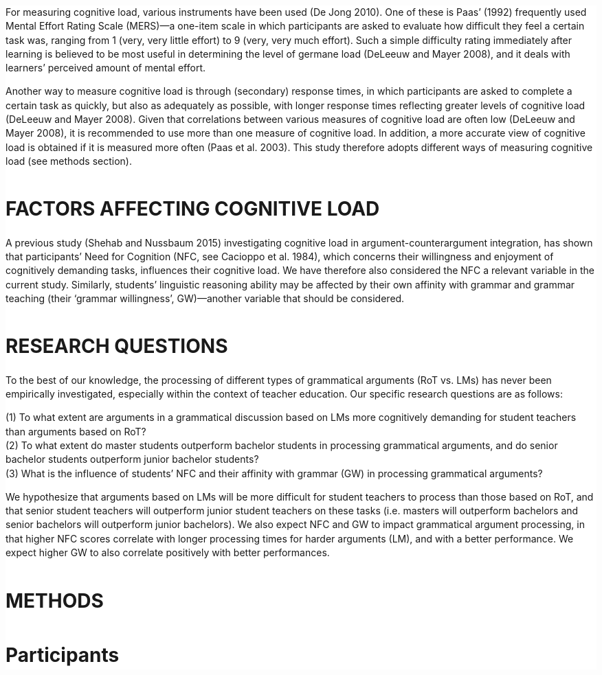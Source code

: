 For measuring cognitive load, various instruments have been used (De Jong 2010). One of these is Paas’ (1992) frequently used Mental Effort Rating Scale (MERS)—a one-item scale in which participants are asked to evaluate how difficult they feel a certain task was, ranging from 1 (very, very little effort) to 9 (very, very much effort). Such a simple difficulty rating immediately after learning is believed to be most useful in determining the level of germane load (DeLeeuw and Mayer 2008), and it deals with learners’ perceived amount of mental effort.

Another way to measure cognitive load is through (secondary) response times, in which participants are asked to complete a certain task as quickly, but also as adequately as possible, with longer response times reflecting greater levels of cognitive load (DeLeeuw and Mayer 2008). Given that correlations between various measures of cognitive load are often low (DeLeeuw and Mayer 2008), it is recommended to use more than one measure of cognitive load. In addition, a more accurate view of cognitive load is obtained if it is measured more often (Paas et al. 2003). This study therefore adopts different ways of measuring cognitive load (see methods section).

# FACTORS AFFECTING COGNITIVE LOAD

A previous study (Shehab and Nussbaum 2015) investigating cognitive load in argument-counterargument integration, has shown that participants’ Need for Cognition (NFC, see Cacioppo et al. 1984), which concerns their willingness and enjoyment of cognitively demanding tasks, influences their cognitive load. We have therefore also considered the NFC a relevant variable in the current study. Similarly, students’ linguistic reasoning ability may be affected by their own affinity with grammar and grammar teaching (their ‘grammar willingness’, GW)—another variable that should be considered.

# RESEARCH QUESTIONS

To the best of our knowledge, the processing of different types of grammatical arguments (RoT vs. LMs) has never been empirically investigated, especially within the context of teacher education. Our specific research questions are as follows:

(1) To what extent are arguments in a grammatical discussion based on LMs more cognitively demanding for student teachers than arguments based on RoT?   
(2) To what extent do master students outperform bachelor students in processing grammatical arguments, and do senior bachelor students outperform junior bachelor students?   
(3) What is the influence of students’ NFC and their affinity with grammar (GW) in processing grammatical arguments?

We hypothesize that arguments based on LMs will be more difficult for student teachers to process than those based on RoT, and that senior student teachers will outperform junior student teachers on these tasks (i.e. masters will outperform bachelors and senior bachelors will outperform junior bachelors). We also expect NFC and GW to impact grammatical argument processing, in that higher NFC scores correlate with longer processing times for harder arguments (LM), and with a better performance. We expect higher GW to also correlate positively with better performances.

# METHODS

# Participants
